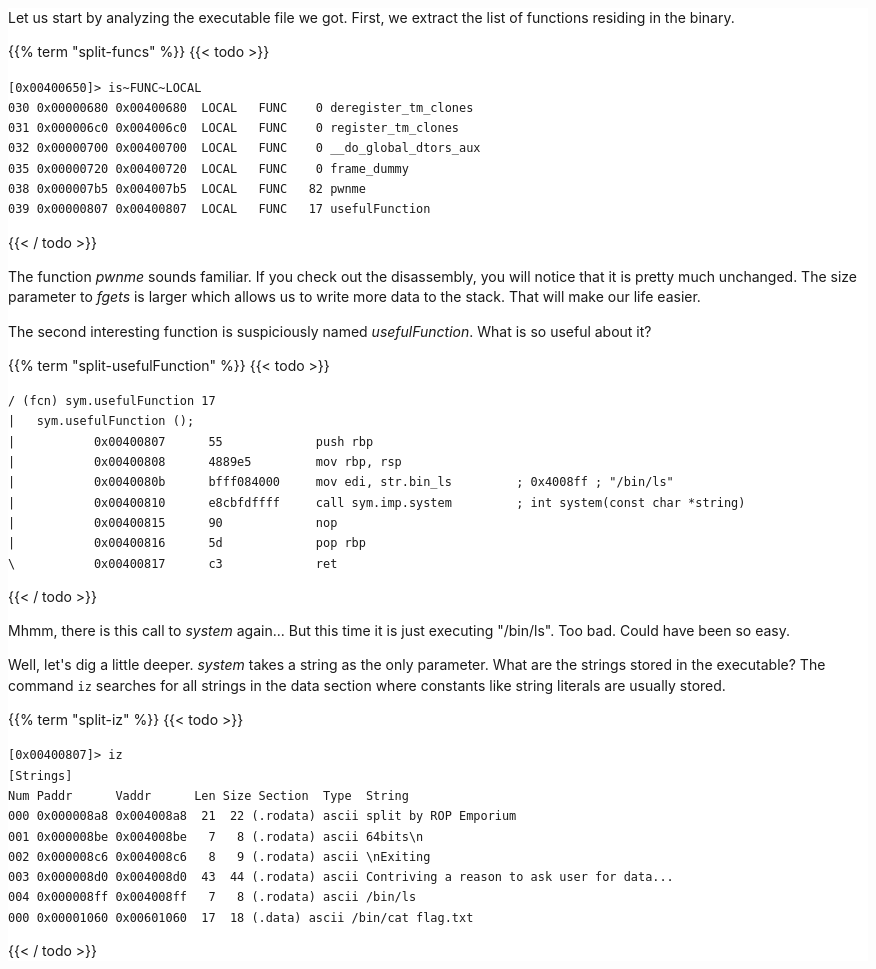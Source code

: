Let us start by analyzing the executable file we got.
First, we extract the list of functions residing in the binary.

{{% term "split-funcs" %}}
{{< todo >}}
```
[0x00400650]> is~FUNC~LOCAL
030 0x00000680 0x00400680  LOCAL   FUNC    0 deregister_tm_clones
031 0x000006c0 0x004006c0  LOCAL   FUNC    0 register_tm_clones
032 0x00000700 0x00400700  LOCAL   FUNC    0 __do_global_dtors_aux
035 0x00000720 0x00400720  LOCAL   FUNC    0 frame_dummy
038 0x000007b5 0x004007b5  LOCAL   FUNC   82 pwnme
039 0x00000807 0x00400807  LOCAL   FUNC   17 usefulFunction
```
{{< / todo >}}

The function _pwnme_ sounds familiar.
If you check out the disassembly, you will notice that it is pretty much unchanged.
The size parameter to _fgets_ is larger which allows us to write more data to the stack.
That will make our life easier.

The second interesting function is suspiciously named _usefulFunction_.
What is so useful about it?

{{% term "split-usefulFunction" %}}
{{< todo >}}
```
/ (fcn) sym.usefulFunction 17
|   sym.usefulFunction ();
|           0x00400807      55             push rbp
|           0x00400808      4889e5         mov rbp, rsp
|           0x0040080b      bfff084000     mov edi, str.bin_ls         ; 0x4008ff ; "/bin/ls"
|           0x00400810      e8cbfdffff     call sym.imp.system         ; int system(const char *string)
|           0x00400815      90             nop
|           0x00400816      5d             pop rbp
\           0x00400817      c3             ret
```
{{< / todo >}}

Mhmm, there is this call to _system_ again...
But this time it is just executing "/bin/ls".
Too bad. Could have been so easy.

Well, let's dig a little deeper.
_system_ takes a string as the only parameter.
What are the strings stored in the executable?
The command `iz` searches for all strings in the data section where constants like string literals are usually stored.

{{% term "split-iz" %}}
{{< todo >}}
```
[0x00400807]> iz
[Strings]
Num Paddr      Vaddr      Len Size Section  Type  String
000 0x000008a8 0x004008a8  21  22 (.rodata) ascii split by ROP Emporium
001 0x000008be 0x004008be   7   8 (.rodata) ascii 64bits\n
002 0x000008c6 0x004008c6   8   9 (.rodata) ascii \nExiting
003 0x000008d0 0x004008d0  43  44 (.rodata) ascii Contriving a reason to ask user for data...
004 0x000008ff 0x004008ff   7   8 (.rodata) ascii /bin/ls
000 0x00001060 0x00601060  17  18 (.data) ascii /bin/cat flag.txt
```
{{< / todo >}}


[asmcalls]: https://en.wikipedia.org/wiki/X86_calling_conventions#List_of_x86_calling_conventions
[ropemporium]: https://ropemporium.com/
[r2]: https://radare.org/
[cet]: https://software.intel.com/sites/default/files/managed/4d/2a/control-flow-enforcement-technology-preview.pdf
[safestack]: https://clang.llvm.org/docs/SafeStack.html